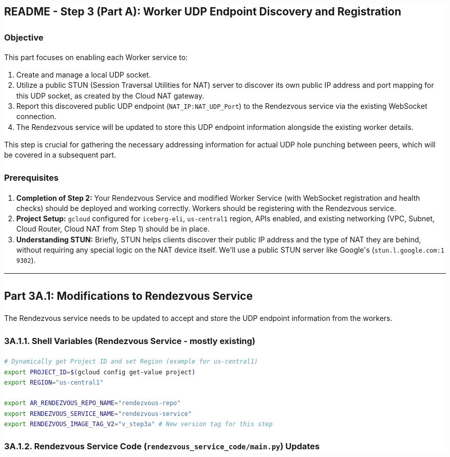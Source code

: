 ## README - Step 3 (Part A): Worker UDP Endpoint Discovery and Registration

### Objective

This part focuses on enabling each Worker service to:

1.  Create and manage a local UDP socket.
2.  Utilize a public STUN (Session Traversal Utilities for NAT) server to discover its own public IP address and port mapping for this UDP socket, as created by the Cloud NAT gateway.
3.  Report this discovered public UDP endpoint (`NAT_IP:NAT_UDP_Port`) to the Rendezvous service via the existing WebSocket connection.
4.  The Rendezvous service will be updated to store this UDP endpoint information alongside the existing worker details.

This step is crucial for gathering the necessary addressing information for actual UDP hole punching between peers, which will be covered in a subsequent part.

### Prerequisites

1.  **Completion of Step 2:** Your Rendezvous Service and modified Worker Service (with WebSocket registration and health checks) should be deployed and working correctly. Workers should be registering with the Rendezvous service.
2.  **Project Setup:** `gcloud` configured for `iceberg-eli`, `us-central1` region, APIs enabled, and existing networking (VPC, Subnet, Cloud Router, Cloud NAT from Step 1) should be in place.
3.  **Understanding STUN:** Briefly, STUN helps clients discover their public IP address and the type of NAT they are behind, without requiring any special logic on the NAT device itself. We'll use a public STUN server like Google's (`stun.l.google.com:19302`).

-----

## Part 3A.1: Modifications to Rendezvous Service

The Rendezvous service needs to be updated to accept and store the UDP endpoint information from the workers.

### 3A.1.1. Shell Variables (Rendezvous Service - mostly existing)

```bash
# Dynamically get Project ID and set Region (example for us-central1)
export PROJECT_ID=$(gcloud config get-value project)
export REGION="us-central1"

export AR_RENDEZVOUS_REPO_NAME="rendezvous-repo" 
export RENDEZVOUS_SERVICE_NAME="rendezvous-service"
export RENDEZVOUS_IMAGE_TAG_V2="v_step3a" # New version tag for this step
```

### 3A.1.2. Rendezvous Service Code (`rendezvous_service_code/main.py`) Updates
